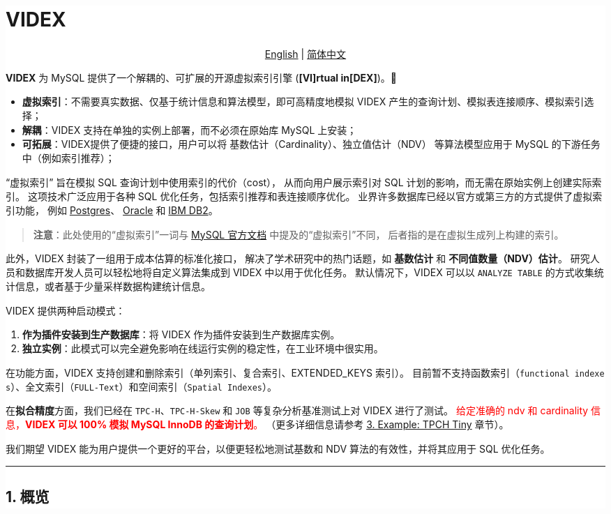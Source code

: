 

# VIDEX

<p align="center">
  <a href="./README.md">English</a> |
  <a href="./README_zh.md">简体中文</a>
</p>


**VIDEX** 为 MySQL 提供了一个解耦的、可扩展的开源虚拟索引引擎 (**\[VI\]**rtual in**\[DEX\]**)。🚀

- **虚拟索引**：不需要真实数据、仅基于统计信息和算法模型，即可高精度地模拟 VIDEX 产生的查询计划、模拟表连接顺序、模拟索引选择；
- **解耦**：VIDEX 支持在单独的实例上部署，而不必须在原始库 MySQL 上安装；
- **可拓展**：VIDEX提供了便捷的接口，用户可以将 基数估计（Cardinality）、独立值估计（NDV） 等算法模型应用于 MySQL 的下游任务中（例如索引推荐）；


“虚拟索引” 旨在模拟 SQL 查询计划中使用索引的代价（cost）， 从而向用户展示索引对 SQL 计划的影响，而无需在原始实例上创建实际索引。
这项技术广泛应用于各种 SQL 优化任务，包括索引推荐和表连接顺序优化。
业界许多数据库已经以官方或第三方的方式提供了虚拟索引功能，
例如 [Postgres](https://github.com/HypoPG/hypopg)、
[Oracle](https://oracle-base.com/articles/misc/virtual-indexes) 和
[IBM DB2](https://www.ibm.com/docs/en/db2-for-zos/12?topic=tables-dsn-virtual-indexes)。

> **注意**：此处使用的“虚拟索引”一词与
> [MySQL 官方文档](https://dev.mysql.com/doc/refman/8.4/en/create-table-secondary-indexes.html) 中提及的“虚拟索引”不同，
> 后者指的是在虚拟生成列上构建的索引。

此外，VIDEX 封装了一组用于成本估算的标准化接口，
解决了学术研究中的热门话题，如 **基数估计** 和 **不同值数量（NDV）估计**。
研究人员和数据库开发人员可以轻松地将自定义算法集成到 VIDEX 中以用于优化任务。
默认情况下，VIDEX 可以以 `ANALYZE TABLE` 的方式收集统计信息，或者基于少量采样数据构建统计信息。

VIDEX 提供两种启动模式：
1. **作为插件安装到生产数据库**：将 VIDEX 作为插件安装到生产数据库实例。
2. **独立实例**：此模式可以完全避免影响在线运行实例的稳定性，在工业环境中很实用。

在功能方面，VIDEX 支持创建和删除索引（单列索引、复合索引、EXTENDED_KEYS 索引）。
目前暂不支持函数索引（`functional indexes`）、全文索引（`FULL-Text`）和空间索引（`Spatial Indexes`）。

在**拟合精度**方面，我们已经在 `TPC-H`、`TPC-H-Skew` 和 `JOB` 等复杂分析基准测试上对 VIDEX 进行了测试。
<font color="red">给定准确的 ndv 和 cardinality 信息，**VIDEX 可以 100% 模拟 MySQL InnoDB 的查询计划**。</font>
（更多详细信息请参考 [3. Example: TPCH Tiny](#3-example-tpch-tiny) 章节）。

我们期望 VIDEX 能为用户提供一个更好的平台，以便更轻松地测试基数和 NDV 算法的有效性，并将其应用于 SQL 优化任务。


---

## 1. 概览

<p align="center">